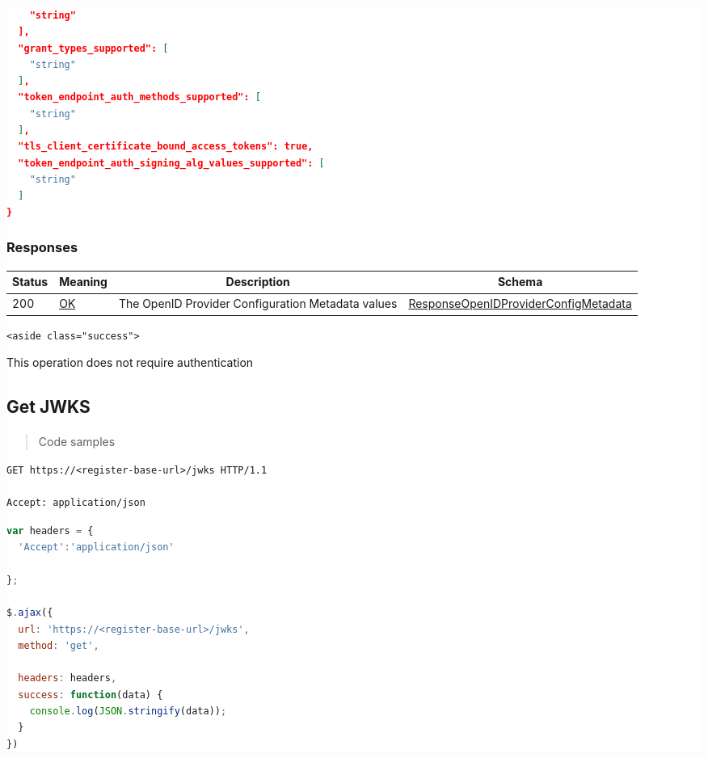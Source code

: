 ```json
    "string"
  ],
  "grant_types_supported": [
    "string"
  ],
  "token_endpoint_auth_methods_supported": [
    "string"
  ],
  "tls_client_certificate_bound_access_tokens": true,
  "token_endpoint_auth_signing_alg_values_supported": [
    "string"
  ]
}
```

<h3 id="get-openid-provider-config-responses">Responses</h3>

|Status|Meaning|Description|Schema|
|---|---|---|---|
|200|[OK](https://tools.ietf.org/html/rfc7231#section-6.3.1)|The OpenID Provider Configuration Metadata values|[ResponseOpenIDProviderConfigMetadata](#schemacdr-participant-discovery-apiresponseopenidproviderconfigmetadata)|

  
    <aside class="success">
This operation does not require authentication
</aside>

  

## Get JWKS

<a id="opIdGet JWKS"></a>

> Code samples

```http
GET https://<register-base-url>/jwks HTTP/1.1

Accept: application/json

```

```javascript
var headers = {
  'Accept':'application/json'

};

$.ajax({
  url: 'https://<register-base-url>/jwks',
  method: 'get',

  headers: headers,
  success: function(data) {
    console.log(JSON.stringify(data));
  }
})

```
